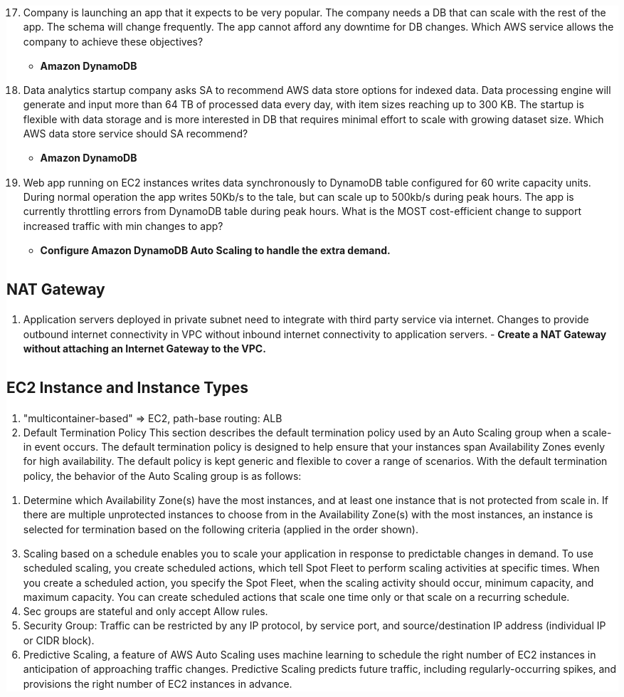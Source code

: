 17. Company is launching an app that it expects to be very popular. The company needs a DB that can scale with the rest of the app. The schema will change frequently. The app cannot afford any downtime for DB changes. Which AWS service allows the company to achieve these objectives?
       - **Amazon DynamoDB**

18. Data analytics startup company asks SA to recommend AWS data store options for indexed data. Data processing engine will generate and input more than 64 TB of processed data every day, with item sizes reaching up to 300 KB. The startup is flexible with data storage and is more interested in DB that requires minimal effort to scale with growing dataset size. Which AWS data store service should SA recommend?
       - **Amazon DynamoDB**

19. Web app running on EC2 instances writes data synchronously to DynamoDB table configured for 60 write capacity units. During normal operation the app writes 50Kb/s to the tale, but can scale up to 500kb/s during peak hours. The app is currently throttling errors from DynamoDB table during peak hours. What is the MOST cost-efficient change to support increased traffic with min changes to app?
       - **Configure Amazon DynamoDB Auto Scaling to handle the extra demand.**

## NAT Gateway

1. Application servers deployed in private subnet need to integrate with third party service via internet. Changes to provide outbound internet connectivity in VPC without inbound internet connectivity to application servers.
       - **Create a NAT Gateway without attaching an Internet Gateway to the VPC.**

## EC2 Instance and Instance Types

1. "multicontainer-based" => EC2, path-base routing: ALB
2. Default Termination Policy
This section describes the default termination policy used by an Auto Scaling group when a scale-in event occurs. The default termination policy is designed to help ensure that your instances span Availability Zones evenly for high availability. The default policy is kept generic and flexible to cover a range of scenarios.
With the default termination policy, the behavior of the Auto Scaling group is as follows:

1) Determine which Availability Zone(s) have the most instances, and at least one instance that is not protected from scale in.
If there are multiple unprotected instances to choose from in the Availability Zone(s) with the most instances, an instance is selected for termination based on the following criteria (applied in the order shown).
3. Scaling based on a schedule enables you to scale your application in response to predictable changes in demand. To use scheduled scaling, you create scheduled actions, which tell Spot Fleet to perform scaling activities at specific times. When you create a scheduled action, you specify the Spot Fleet, when the scaling activity should occur, minimum capacity, and maximum capacity. You can create scheduled actions that scale one time only or that scale on a recurring schedule.
4. Sec groups are stateful and only accept Allow rules.
5. Security Group: Traffic can be restricted by any IP protocol, by service port, and source/destination IP address (individual IP or CIDR block).
6. Predictive Scaling, a feature of AWS Auto Scaling uses machine learning to schedule the right number of EC2 instances in anticipation of approaching traffic changes. Predictive Scaling predicts future traffic, including regularly-occurring spikes, and provisions the right number of EC2 instances in advance.

